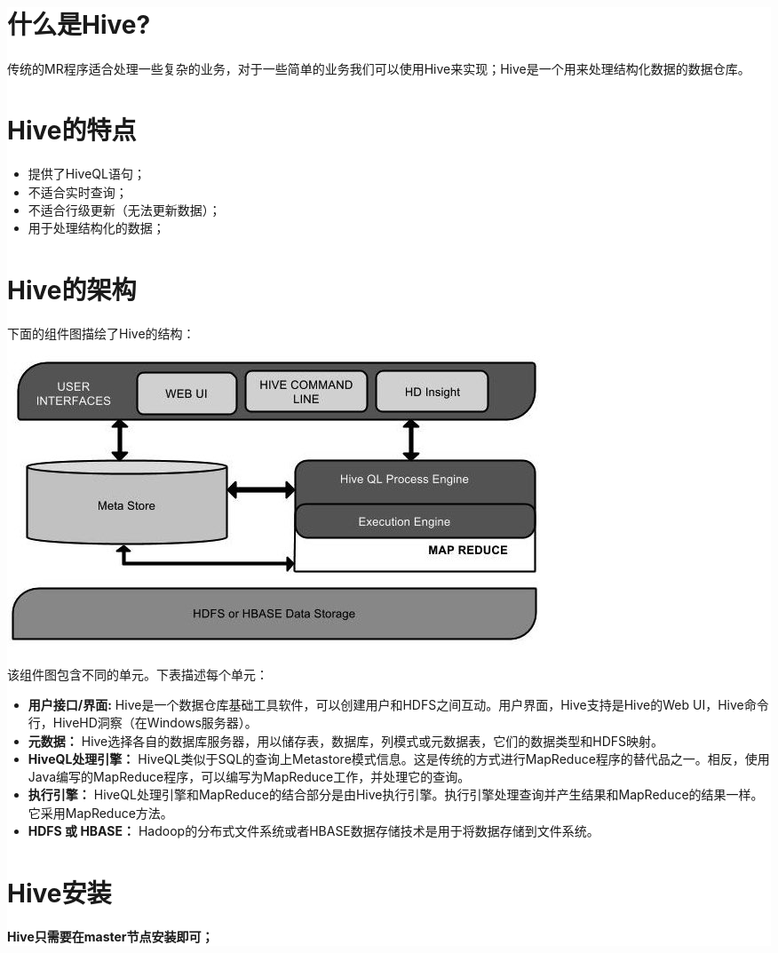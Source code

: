 # 什么是Hive?

传统的MR程序适合处理一些复杂的业务，对于一些简单的业务我们可以使用Hive来实现；Hive是一个用来处理结构化数据的数据仓库。

# Hive的特点

* 提供了HiveQL语句；
* 不适合实时查询；
* 不适合行级更新（无法更新数据）；
* 用于处理结构化的数据；

# Hive的架构

下面的组件图描绘了Hive的结构：

![](image\hive_framework.jpg)

该组件图包含不同的单元。下表描述每个单元：

* **用户接口/界面:**  Hive是一个数据仓库基础工具软件，可以创建用户和HDFS之间互动。用户界面，Hive支持是Hive的Web UI，Hive命令行，HiveHD洞察（在Windows服务器）。
* **元数据：** Hive选择各自的数据库服务器，用以储存表，数据库，列模式或元数据表，它们的数据类型和HDFS映射。
* **HiveQL处理引擎：** HiveQL类似于SQL的查询上Metastore模式信息。这是传统的方式进行MapReduce程序的替代品之一。相反，使用Java编写的MapReduce程序，可以编写为MapReduce工作，并处理它的查询。
* **执行引擎：** HiveQL处理引擎和MapReduce的结合部分是由Hive执行引擎。执行引擎处理查询并产生结果和MapReduce的结果一样。它采用MapReduce方法。
* **HDFS 或 HBASE：** Hadoop的分布式文件系统或者HBASE数据存储技术是用于将数据存储到文件系统。



# Hive安装

**Hive只需要在master节点安装即可；**
